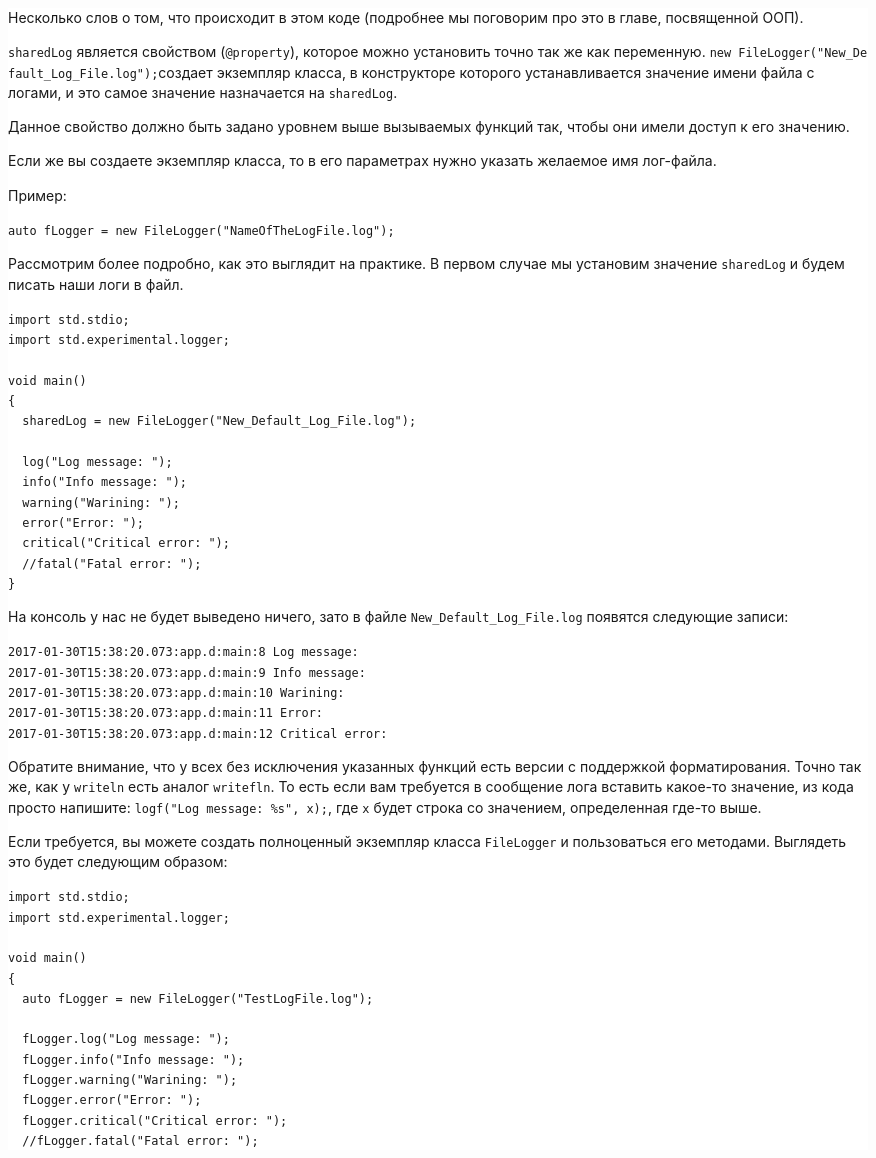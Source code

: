 Несколько слов о том, что происходит в этом коде (подробнее мы поговорим про это в главе, посвященной ООП).

`sharedLog` является свойством (`@property`), которое можно установить точно так же как переменную. `new FileLogger("New_Default_Log_File.log");`создает экземпляр класса, в конструкторе которого устанавливается значение имени файла с логами, и это самое значение назначается на `sharedLog`.

Данное свойство должно быть задано уровнем выше вызываемых функций так, чтобы они имели доступ к его значению. 

Если же вы создаете экземпляр класса, то в его параметрах нужно указать желаемое имя лог-файла. 

Пример:

```
auto fLogger = new FileLogger("NameOfTheLogFile.log");
```

Рассмотрим более подробно, как это выглядит на практике. В первом случае мы установим значение `sharedLog` и будем писать наши логи в файл.

```
import std.stdio;
import std.experimental.logger;

void main()
{
  sharedLog = new FileLogger("New_Default_Log_File.log");

  log("Log message: ");
  info("Info message: ");
  warning("Warining: ");
  error("Error: ");
  critical("Critical error: ");
  //fatal("Fatal error: ");
}

```
На консоль у нас не будет выведено ничего, зато в файле `New_Default_Log_File.log` появятся следующие записи:
```
2017-01-30T15:38:20.073:app.d:main:8 Log message: 
2017-01-30T15:38:20.073:app.d:main:9 Info message: 
2017-01-30T15:38:20.073:app.d:main:10 Warining: 
2017-01-30T15:38:20.073:app.d:main:11 Error: 
2017-01-30T15:38:20.073:app.d:main:12 Critical error: 
```

Обратите внимание, что у всех без исключения указанных функций есть версии с поддержкой форматирования. Точно так же, как у `writeln` есть аналог `writefln`. То есть если вам требуется в сообщение лога вставить какое-то значение, из кода просто напишите: `logf("Log message: %s", x);`, где `x` будет строка со значением, определенная где-то выше.

Если требуется, вы можете создать полноценный экземпляр класса `FileLogger` и пользоваться его методами. Выглядеть это будет следующим образом:
```
import std.stdio;
import std.experimental.logger;

void main()
{
  auto fLogger = new FileLogger("TestLogFile.log");

  fLogger.log("Log message: ");
  fLogger.info("Info message: ");
  fLogger.warning("Warining: ");
  fLogger.error("Error: ");
  fLogger.critical("Critical error: ");
  //fLogger.fatal("Fatal error: ");
```